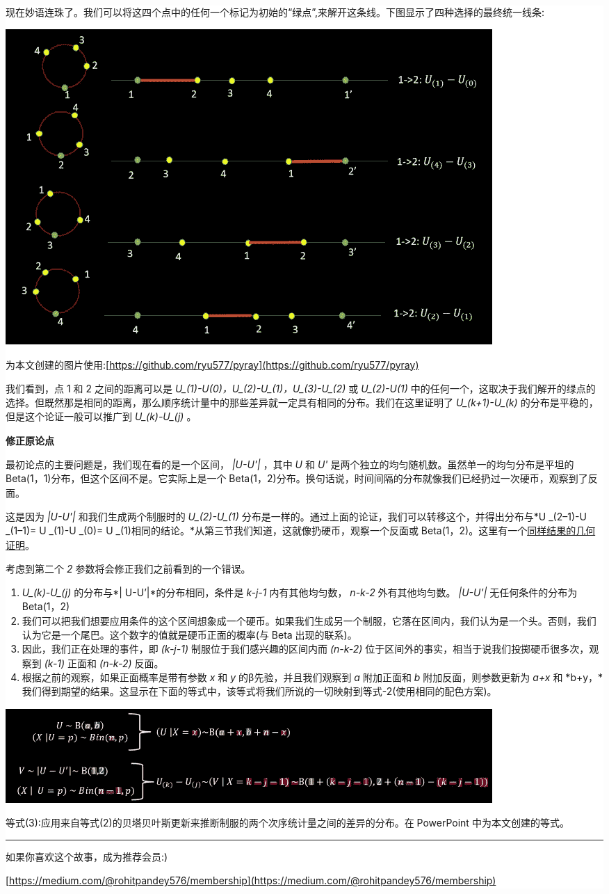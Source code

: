 现在妙语连珠了。我们可以将这四个点中的任何一个标记为初始的“绿点”,来解开这条线。下图显示了四种选择的最终统一线条:

![](img/9d46a88cf3c103eed1ce513c5f549ebe.png)

为本文创建的图片使用:[https://github.com/ryu577/pyray](https://github.com/ryu577/pyray)

我们看到，点 1 和 2 之间的距离可以是 *U_(1)-U(0)，U_(2)-U_(1)，U_(3)-U_(2)* 或 *U_(2)-U(1)* 中的任何一个，这取决于我们解开的绿点的选择。但既然那是相同的距离，那么顺序统计量中的那些差异就一定具有相同的分布。我们在这里证明了 *U_(k+1)-U_(k)* 的分布是平稳的，但是这个论证一般可以推广到 *U_(k)-U_(j)* 。

**修正原论点**

最初论点的主要问题是，我们现在看的是一个区间， *|U-U'|* ，其中 *U* 和 *U'* 是两个独立的均匀随机数。虽然单一的均匀分布是平坦的 Beta(1，1)分布，但这个区间不是。它实际上是一个 Beta(1，2)分布。换句话说，时间间隔的分布就像我们已经扔过一次硬币，观察到了反面。

这是因为 *|U-U'|* 和我们生成两个制服时的 *U_(2)-U_(1)* 分布是一样的。通过上面的论证，我们可以转移这个，并得出分布与*U _(2–1)-U _(1–1)= U _(1)-U _(0)= U _(1)相同的结论。*从第三节我们知道，这就像扔硬币，观察一个反面或 Beta(1，2)。这里有一个[同样结果的几何证明](https://math.stackexchange.com/questions/1681363/cdf-of-absolute-value-of-difference-in-random-variables/1681383#1681383)。

考虑到第二个 *2* 参数将会修正我们之前看到的一个错误。

1.  *U_(k)-U_(j)* 的分布与*| U-U’|*的分布相同，条件是 *k-j-1* 内有其他均匀数， *n-k-2* 外有其他均匀数。 *|U-U'|* 无任何条件的分布为 Beta(1，2)
2.  我们可以把我们想要应用条件的这个区间想象成一个硬币。如果我们生成另一个制服，它落在区间内，我们认为是一个头。否则，我们认为它是一个尾巴。这个数字的值就是硬币正面的概率(与 Beta 出现的联系)。
3.  因此，我们正在处理的事件，即 *(k-j-1)* 制服位于我们感兴趣的区间内而 *(n-k-2)* 位于区间外的事实，相当于说我们投掷硬币很多次，观察到 *(k-1)* 正面和 *(n-k-2)* 反面。
4.  根据之前的观察，如果正面概率是带有参数 *x* 和 *y* 的β先验，并且我们观察到 *a* 附加正面和 *b* 附加反面，则参数更新为 *a+x* 和 *b+y，*我们得到期望的结果。这显示在下面的等式中，该等式将我们所说的一切映射到等式-2(使用相同的配色方案)。

![](img/3e7c56fb647a3c46dc410e283d414488.png)

等式(3):应用来自等式(2)的贝塔贝叶斯更新来推断制服的两个次序统计量之间的差异的分布。在 PowerPoint 中为本文创建的等式。

_______________________________________________________

如果你喜欢这个故事，成为推荐会员:)

[https://medium.com/@rohitpandey576/membership](https://medium.com/@rohitpandey576/membership)
